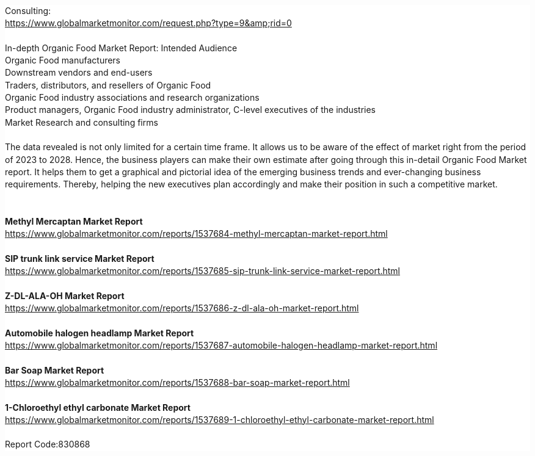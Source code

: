 Consulting:</strong><br /><a href="https://www.globalmarketmonitor.com/request.php?type=9&amp;rid=0">https://www.globalmarketmonitor.com/request.php?type=9&amp;rid=0</a><br /><br />In-depth Organic Food Market Report: Intended Audience<br />Organic Food manufacturers<br />Downstream vendors and end-users<br />Traders, distributors, and resellers of Organic Food<br />Organic Food industry associations and research organizations<br />Product managers, Organic Food industry administrator, C-level executives of the industries<br />Market Research and consulting firms<br /><br />The data revealed is not only limited for a certain time frame. It allows us to be aware of the effect of market right from the period of 2023 to 2028. Hence, the business players can make their own estimate after going through this in-detail Organic Food Market report. It helps them to get a graphical and pictorial idea of the emerging business trends and ever-changing business requirements. Thereby, helping the new executives plan accordingly and make their position in such a competitive market. <br /><br /><strong><br /></strong><strong>Methyl Mercaptan Market Report</strong><br /><a href="https://www.globalmarketmonitor.com/reports/1537684-methyl-mercaptan-market-report.html">https://www.globalmarketmonitor.com/reports/1537684-methyl-mercaptan-market-report.html</a><br /><br /><strong>SIP trunk link service Market Report</strong><br /><a href="https://www.globalmarketmonitor.com/reports/1537685-sip-trunk-link-service-market-report.html">https://www.globalmarketmonitor.com/reports/1537685-sip-trunk-link-service-market-report.html</a><br /><br /><strong>Z-DL-ALA-OH Market Report</strong><br /><a href="https://www.globalmarketmonitor.com/reports/1537686-z-dl-ala-oh-market-report.html">https://www.globalmarketmonitor.com/reports/1537686-z-dl-ala-oh-market-report.html</a><br /><br /><strong>Automobile halogen headlamp Market Report</strong><br /><a href="https://www.globalmarketmonitor.com/reports/1537687-automobile-halogen-headlamp-market-report.html">https://www.globalmarketmonitor.com/reports/1537687-automobile-halogen-headlamp-market-report.html</a><br /><br /><strong>Bar Soap Market Report</strong><br /><a href="https://www.globalmarketmonitor.com/reports/1537688-bar-soap-market-report.html">https://www.globalmarketmonitor.com/reports/1537688-bar-soap-market-report.html</a><br /><br /><strong>1-Chloroethyl ethyl carbonate Market Report</strong><br /><a href="https://www.globalmarketmonitor.com/reports/1537689-1-chloroethyl-ethyl-carbonate-market-report.html">https://www.globalmarketmonitor.com/reports/1537689-1-chloroethyl-ethyl-carbonate-market-report.html</a><br /><br />Report Code:830868</p>
